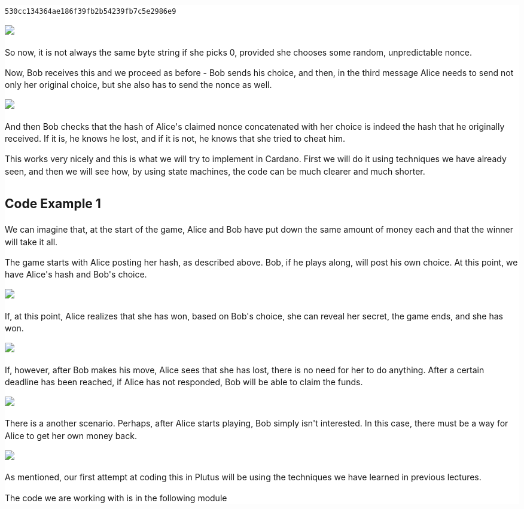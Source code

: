 ```530cc134364ae186f39fb2b54239fb7c5e2986e9```

![](https://raw.githubusercontent.com/chris-moreton/plutus-pioneer-program/main/docs/pioneer/img/week07__00008.png)

So now, it is not always the same byte string if she picks 0, provided
she chooses some random, unpredictable nonce.

Now, Bob receives this and we proceed as before - Bob sends his choice,
and then, in the third message Alice needs to send not only her original
choice, but she also has to send the nonce as well.

![](https://raw.githubusercontent.com/chris-moreton/plutus-pioneer-program/main/docs/pioneer/img/week07__00010.png)

And then Bob checks that the hash of Alice\'s claimed nonce concatenated
with her choice is indeed the hash that he originally received. If it
is, he knows he lost, and if it is not, he knows that she tried to cheat
him.

This works very nicely and this is what we will try to implement in
Cardano. First we will do it using techniques we have already seen, and
then we will see how, by using state machines, the code can be much
clearer and much shorter.

Code Example 1
--------------

We can imagine that, at the start of the game, Alice and Bob have put
down the same amount of money each and that the winner will take it all.

The game starts with Alice posting her hash, as described above. Bob, if
he plays along, will post his own choice. At this point, we have
Alice\'s hash and Bob\'s choice.

![](https://raw.githubusercontent.com/chris-moreton/plutus-pioneer-program/main/docs/pioneer/img/week07__00011.png)

If, at this point, Alice realizes that she has won, based on Bob\'s
choice, she can reveal her secret, the game ends, and she has won.

![](https://raw.githubusercontent.com/chris-moreton/plutus-pioneer-program/main/docs/pioneer/img/week07__00012.png)

If, however, after Bob makes his move, Alice sees that she has lost,
there is no need for her to do anything. After a certain deadline has
been reached, if Alice has not responded, Bob will be able to claim the
funds.

![](https://raw.githubusercontent.com/chris-moreton/plutus-pioneer-program/main/docs/pioneer/img/week07__00013.png)

There is a another scenario. Perhaps, after Alice starts playing, Bob
simply isn\'t interested. In this case, there must be a way for Alice to
get her own money back.

![](https://raw.githubusercontent.com/chris-moreton/plutus-pioneer-program/main/docs/pioneer/img/week07__00016.png)

As mentioned, our first attempt at coding this in Plutus will be using
the techniques we have learned in previous lectures.

The code we are working with is in the following module

```